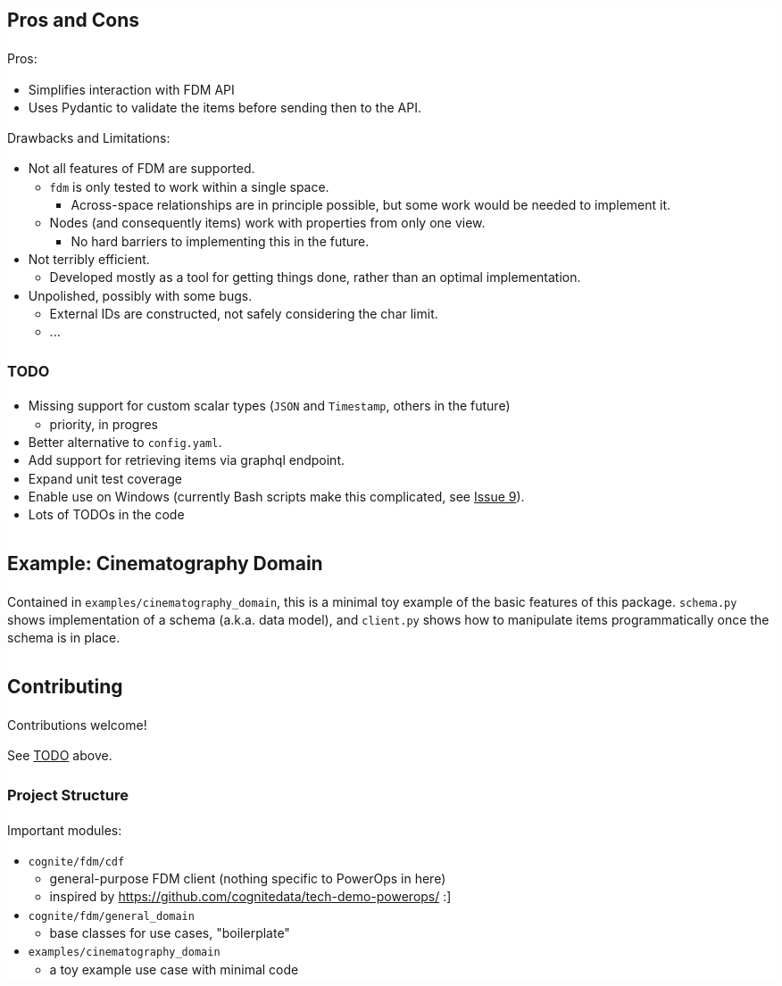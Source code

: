 ## Pros and Cons

Pros:

 * Simplifies interaction with FDM API
 * Uses Pydantic to validate the items before sending then to the API.

Drawbacks and Limitations:

 * Not all features of FDM are supported.
   * `fdm` is only tested to work within a single space.
     * Across-space relationships are in principle possible, but some work would be needed to implement it.
   * Nodes (and consequently items) work with properties from only one view.
     * No hard barriers to implementing this in the future.
 * Not terribly efficient.
   * Developed mostly as a tool for getting things done, rather than an optimal implementation.
 * Unpolished, possibly with some bugs.
   * External IDs are constructed, not safely considering the char limit.
   * ...


### TODO

 * Missing support for custom scalar types (`JSON` and `Timestamp`, others in the future)
    * priority, in progres
 * Better alternative to `config.yaml`.
 * Add support for retrieving items via graphql endpoint.
 * Expand unit test coverage
 * Enable use on Windows (currently Bash scripts make this complicated, see
   [Issue 9](https://github.com/cognitedata/cognite-gql-pygen/issues/9)).
 * Lots of TODOs in the code


## Example: Cinematography Domain

Contained in `examples/cinematography_domain`, this is a minimal toy example of the basic features of this package.
`schema.py` shows implementation of a schema (a.k.a. data model), and `client.py` shows how to manipulate items
programmatically once the schema is in place.


## Contributing

Contributions welcome!

See [TODO](#todo) above.

### Project Structure

Important modules:
 * `cognite/fdm/cdf`
    * general-purpose FDM client (nothing specific to PowerOps in here)
    * inspired by https://github.com/cognitedata/tech-demo-powerops/ :]
 * `cognite/fdm/general_domain`
    * base classes for use cases, "boilerplate"
 * `examples/cinematography_domain`
    * a toy example use case with minimal code

